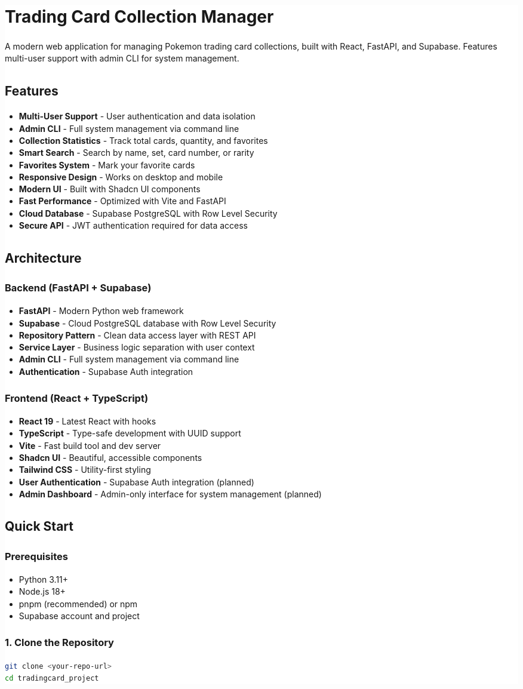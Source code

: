 # Trading Card Collection Manager

A modern web application for managing Pokemon trading card collections, built with React, FastAPI, and Supabase. Features multi-user support with admin CLI for system management.

## Features

- **Multi-User Support** - User authentication and data isolation
- **Admin CLI** - Full system management via command line
- **Collection Statistics** - Track total cards, quantity, and favorites
- **Smart Search** - Search by name, set, card number, or rarity
- **Favorites System** - Mark your favorite cards
- **Responsive Design** - Works on desktop and mobile
- **Modern UI** - Built with Shadcn UI components
- **Fast Performance** - Optimized with Vite and FastAPI
- **Cloud Database** - Supabase PostgreSQL with Row Level Security
- **Secure API** - JWT authentication required for data access

## Architecture

### Backend (FastAPI + Supabase)
- **FastAPI** - Modern Python web framework
- **Supabase** - Cloud PostgreSQL database with Row Level Security
- **Repository Pattern** - Clean data access layer with REST API
- **Service Layer** - Business logic separation with user context
- **Admin CLI** - Full system management via command line
- **Authentication** - Supabase Auth integration

### Frontend (React + TypeScript)
- **React 19** - Latest React with hooks
- **TypeScript** - Type-safe development with UUID support
- **Vite** - Fast build tool and dev server
- **Shadcn UI** - Beautiful, accessible components
- **Tailwind CSS** - Utility-first styling
- **User Authentication** - Supabase Auth integration (planned)
- **Admin Dashboard** - Admin-only interface for system management (planned)

## Quick Start

### Prerequisites
- Python 3.11+
- Node.js 18+
- pnpm (recommended) or npm
- Supabase account and project

### 1. Clone the Repository
```bash
git clone <your-repo-url>
cd tradingcard_project
```
